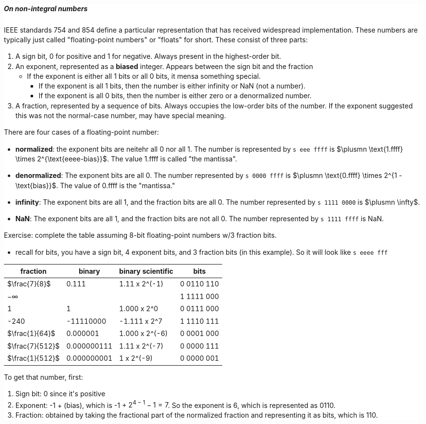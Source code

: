 ##### On non-integral numbers

IEEE standards 754 and 854 define a particular representation that has received widespread implementation. These numbers are typically just called "floating-point numbers" or "floats" for short. These consist of three parts:

1. A sign bit, 0 for positive and 1 for negative. Always present in the highest-order bit.
1. An exponent, represented as a **biased** integer. Appears between the sign bit and the fraction
    * If the exponent is either all 1 bits or all 0 bits, it mensa something special. 
        * If the exponent is all 1 bits, then the number is either infinity or NaN (not a number). 
        * If the exponent is all 0 bits, then the number is either zero or a denormalized number.
1. A fraction, represented by a sequence of bits. Always occupies the low-order bits of the number. If the exponent suggested this was not the normal-case number, may have special meaning.

There are four cases of a floating-point number:

* **normalized**: the exponent bits are neitehr all 0 nor all 1. The number is represented by `s eee ffff` is $\plusmn \text{1.ffff} 
\times 2^{\text{eeee-bias}}$. The value 1.ffff is called "the mantissa".

* **denormalized**: The exponent bits are all 0. The number represented by `s 0000 ffff` is $\plusmn \text{0.ffff} \times 2^{1 - \text{bias}}$. The value of 0.ffff is the "mantissa."

* **infinity**: The exponent bits are all 1, and the fraction bits are all 0. The number represented by `s 1111 0000` is $\plusmn \infty$.

* **NaN**: The exponent bits are all 1, and the fraction bits are not all 0. The number represented by `s 1111 ffff` is NaN.

Exercise: complete the table assuming 8-bit floating-point numbers w/3 fraction bits.

* recall for bits, you have a sign bit, 4 exponent bits, and 3 fraction bits (in this example). So it will look like `s eeee fff`

| fraction | binary | binary scientific | bits |
|----------|--------|-------------------|------|
| $\frac{7}{8}$ | 0.111 | 1.11 x 2^(-1) | 0 0110 110 |
| $- \infty$ |  |  | 1 1111 000
| 1 | 1 | 1.000 x 2^0 | 0 0111 000 | 
| -240 | -11110000 | -1.111 x 2^7 | 1 1110 111
| $\frac{1}{64}$ | 0.000001 | 1.000 x 2^(-6) | 0 0001 000
| $\frac{7}{512}$ | 0.000000111	 | 1.11 x 2^(-7) | 0 0000 111
| $\frac{1}{512}$ | 0.000000001 | 1 x 2^(-9) |  0 0000 001


To get that number, first:
1. Sign bit: 0 since it's positive
1. Exponent: -1 + (bias), which is -1 + $2^{4-1} - 1 = 7$. So the exponent is 6, which is represented as 0110.
1. Fraction: obtained by taking the fractional part of the normalized fraction and representing it as bits, which is 110.
